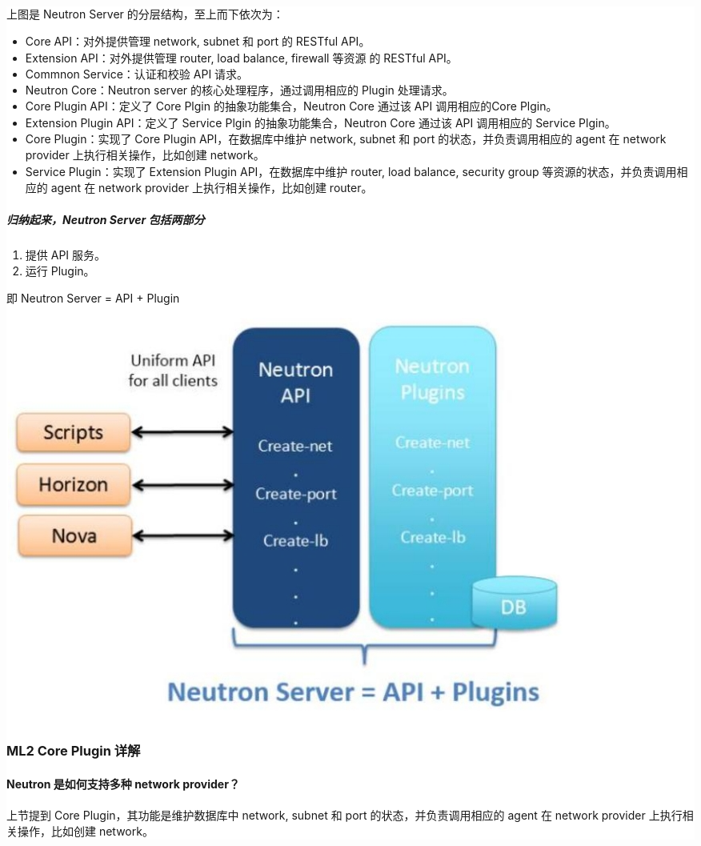 上图是 Neutron Server 的分层结构，至上而下依次为：

* Core API：对外提供管理 network, subnet 和 port 的 RESTful API。
* Extension API：对外提供管理 router, load balance, firewall 等资源 的 RESTful API。
* Commnon Service：认证和校验 API 请求。
* Neutron Core：Neutron server 的核心处理程序，通过调用相应的 Plugin 处理请求。
* Core Plugin API：定义了 Core Plgin 的抽象功能集合，Neutron Core 通过该 API 调用相应的Core Plgin。
* Extension Plugin API：定义了 Service Plgin 的抽象功能集合，Neutron Core 通过该 API 调用相应的 Service Plgin。
* Core Plugin：实现了 Core Plugin API，在数据库中维护 network, subnet 和 port 的状态，并负责调用相应的 agent 在 network provider 上执行相关操作，比如创建 network。
* Service Plugin：实现了 Extension Plugin API，在数据库中维护 router, load balance, security group 等资源的状态，并负责调用相应的 agent 在 network provider 上执行相关操作，比如创建 router。

##### 归纳起来，Neutron Server 包括两部分

1. 提供 API 服务。
2. 运行 Plugin。

即 Neutron Server = API + Plugin

![1706337290736](images/1706337290736.png)

### ML2 Core Plugin 详解

#### Neutron 是如何支持多种 network provider？

上节提到 Core Plugin，其功能是维护数据库中 network, subnet 和 port 的状态，并负责调用相应的 agent 在 network provider 上执行相关操作，比如创建 network。
